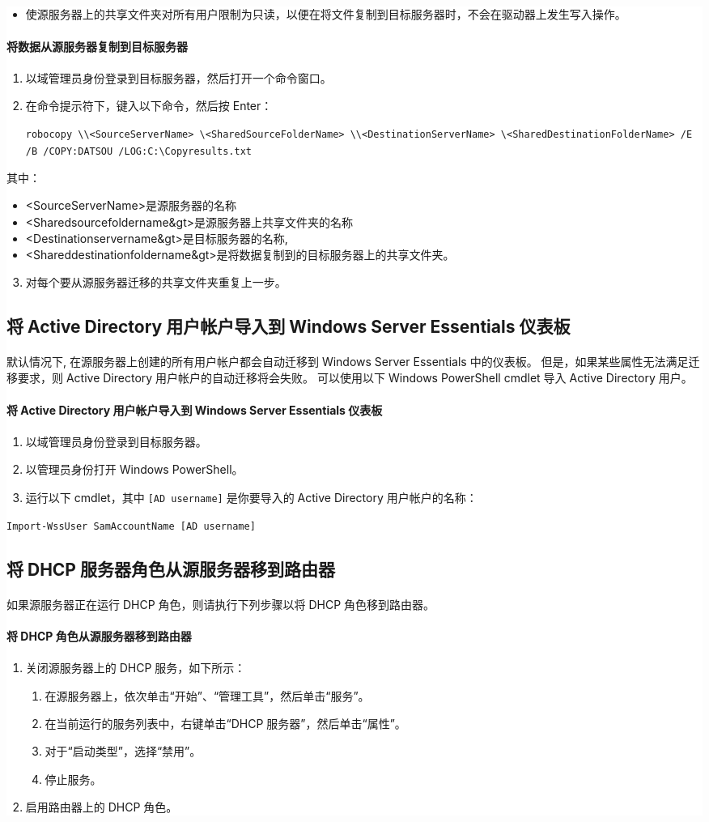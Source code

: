 - 使源服务器上的共享文件夹对所有用户限制为只读，以便在将文件复制到目标服务器时，不会在驱动器上发生写入操作。

#### <a name="to-copy-data-from-the-source-server-to-the-destination-server"></a>将数据从源服务器复制到目标服务器

1. 以域管理员身份登录到目标服务器，然后打开一个命令窗口。 

2. 在命令提示符下，键入以下命令，然后按 Enter： 

    `robocopy \\<SourceServerName> \<SharedSourceFolderName> \\<DestinationServerName> \<SharedDestinationFolderName> /E /B /COPY:DATSOU /LOG:C:\Copyresults.txt` 

 其中：
 - \<SourceServerName\>是源服务器的名称
 - \<Sharedsourcefoldername&gt\>是源服务器上共享文件夹的名称
 - \<Destinationservername&gt\>是目标服务器的名称,
 - \<Shareddestinationfoldername&gt\>是将数据复制到的目标服务器上的共享文件夹。 

3. 对每个要从源服务器迁移的共享文件夹重复上一步。 

## <a name="import-active-directory-user-accounts-to-the-windows-server-essentials-dashboard"></a>将 Active Directory 用户帐户导入到 Windows Server Essentials 仪表板
 默认情况下, 在源服务器上创建的所有用户帐户都会自动迁移到 Windows Server Essentials 中的仪表板。 但是，如果某些属性无法满足迁移要求，则 Active Directory 用户帐户的自动迁移将会失败。 可以使用以下 Windows PowerShell cmdlet 导入 Active Directory 用户。 

#### <a name="to-import-an-active-directory-user-account-to-the-windows-server-essentials-dashboard"></a>将 Active Directory 用户帐户导入到 Windows Server Essentials 仪表板 
 
1. 以域管理员身份登录到目标服务器。 
 
2. 以管理员身份打开 Windows PowerShell。 
 
3. 运行以下 cmdlet，其中 `[AD username]` 是你要导入的 Active Directory 用户帐户的名称： 
 
 `Import-WssUser SamAccountName [AD username]` 
 
## <a name="move-the-dhcp-server-role-from-the-source-server-to-the-router"></a>将 DHCP 服务器角色从源服务器移到路由器
 如果源服务器正在运行 DHCP 角色，则请执行下列步骤以将 DHCP 角色移到路由器。 
 
#### <a name="to-move-the-dhcp-role-from-the-source-server-to-the-router"></a>将 DHCP 角色从源服务器移到路由器 
 
1. 关闭源服务器上的 DHCP 服务，如下所示： 

    1. 在源服务器上，依次单击“开始”、“管理工具”，然后单击“服务”。 

    2. 在当前运行的服务列表中，右键单击“DHCP 服务器”，然后单击“属性”。 

    3. 对于“启动类型”，选择“禁用”。

    4. 停止服务。

2. 启用路由器上的 DHCP 角色。

